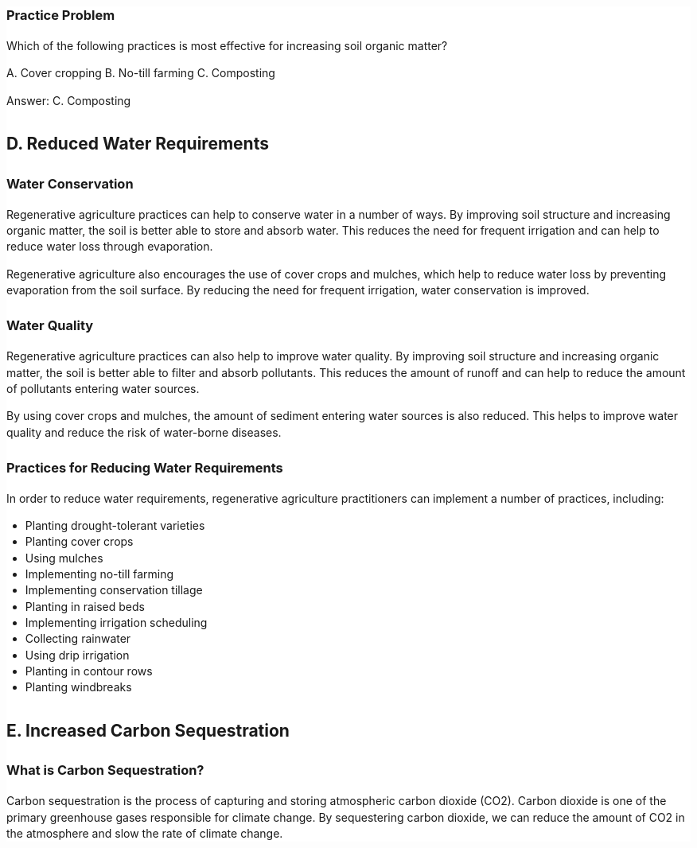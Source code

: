 ### Practice Problem

Which of the following practices is most effective for increasing soil organic matter?

A. Cover cropping
B. No-till farming
C. Composting

Answer: C. Composting

## D. Reduced Water Requirements


### Water Conservation

Regenerative agriculture practices can help to conserve water in a number of ways. By improving soil structure and increasing organic matter, the soil is better able to store and absorb water. This reduces the need for frequent irrigation and can help to reduce water loss through evaporation.

Regenerative agriculture also encourages the use of cover crops and mulches, which help to reduce water loss by preventing evaporation from the soil surface. By reducing the need for frequent irrigation, water conservation is improved.

### Water Quality

Regenerative agriculture practices can also help to improve water quality. By improving soil structure and increasing organic matter, the soil is better able to filter and absorb pollutants. This reduces the amount of runoff and can help to reduce the amount of pollutants entering water sources.

By using cover crops and mulches, the amount of sediment entering water sources is also reduced. This helps to improve water quality and reduce the risk of water-borne diseases.

### Practices for Reducing Water Requirements

In order to reduce water requirements, regenerative agriculture practitioners can implement a number of practices, including:

- Planting drought-tolerant varieties
- Planting cover crops
- Using mulches
- Implementing no-till farming
- Implementing conservation tillage
- Planting in raised beds
- Implementing irrigation scheduling
- Collecting rainwater
- Using drip irrigation
- Planting in contour rows
- Planting windbreaks

## E. Increased Carbon Sequestration

### What is Carbon Sequestration?
Carbon sequestration is the process of capturing and storing atmospheric carbon dioxide (CO2). Carbon dioxide is one of the primary greenhouse gases responsible for climate change. By sequestering carbon dioxide, we can reduce the amount of CO2 in the atmosphere and slow the rate of climate change.
